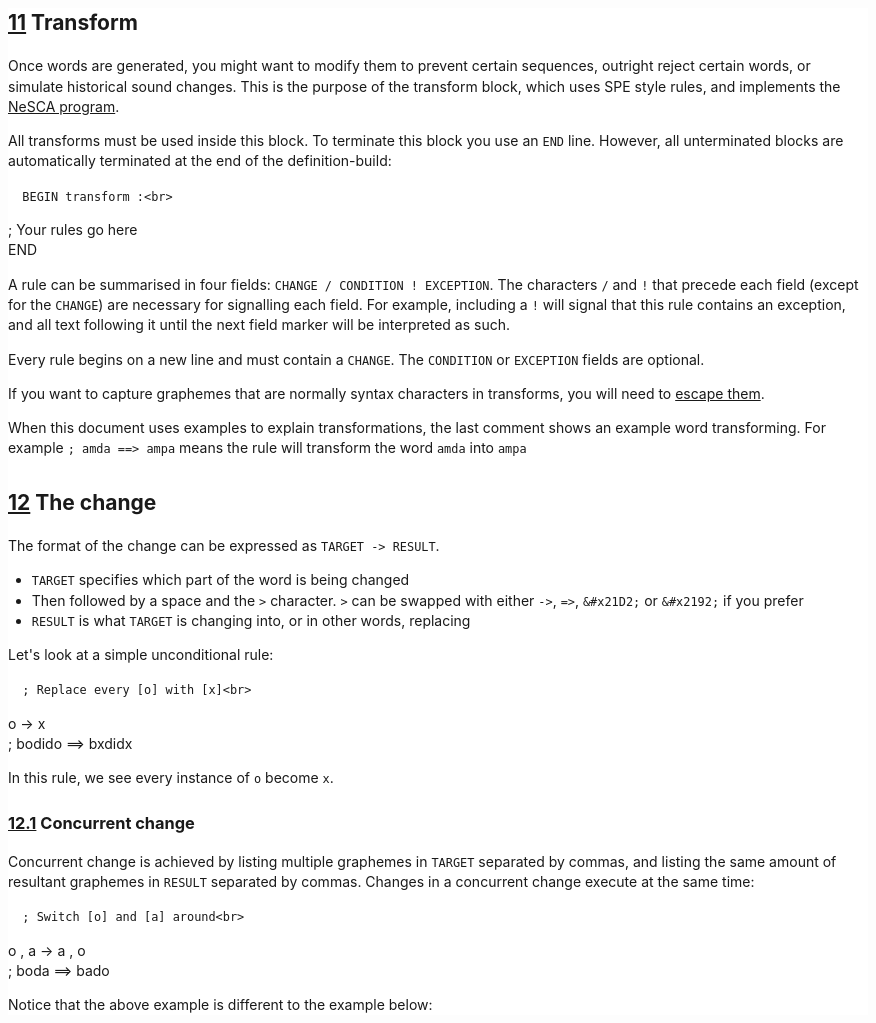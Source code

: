 ## [11]()  Transform

Once words are generated, you might want to modify them to prevent certain sequences, outright reject certain words, or simulate historical sound changes. This is the purpose of the transform block, which uses SPE style rules, and implements the [NeSCA program](./nesca.html).

All transforms must be used inside this block. To terminate this block you use an `END` line. However, all unterminated blocks are automatically terminated at the end of the definition-build:

      BEGIN transform :<br>
; Your rules go here<br>
END

A rule can be summarised in four fields: `CHANGE / CONDITION ! EXCEPTION`. The characters `/` and `!` that precede each field (except for the `CHANGE`) are necessary for signalling each field. For example, including a `!` will signal that this rule contains an exception, and all text following it until the next field marker will be interpreted as such.

Every rule begins on a new line and must contain a `CHANGE`. The `CONDITION` or `EXCEPTION` fields are optional.

If you want to capture graphemes that are normally syntax characters in transforms, you will need to [escape them](#vocescapetransform).

When this document uses examples to explain transformations, the last comment shows an example word transforming. For example `; amda ==> ampa` means the rule will transform the word `amda` into `ampa`

## [12]()  The change

The format of the change can be expressed as `TARGET -> RESULT`.

* `TARGET` specifies which part of the word is being changed
* Then followed by a space and the `>` character. `>` can be swapped with either `->`, `=>`, `&#x21D2;` or `&#x2192;` if you prefer
* `RESULT` is what `TARGET` is changing into, or in other words, replacing

Let's look at a simple unconditional rule:

      ; Replace every [o] with [x]<br>
o -> x<br>
; bodido ==> bxdidx

In this rule, we see every instance of `o` become `x`.

### [12.1]()  Concurrent change

Concurrent change is achieved by listing multiple graphemes in `TARGET` separated by commas, and listing the same amount of resultant graphemes in `RESULT` separated by commas. Changes in a concurrent change execute at the same time:

      ; Switch [o] and [a] around<br>
o , a -> a , o<br>
; boda ==> bado

Notice that the above example is different to the example below:
